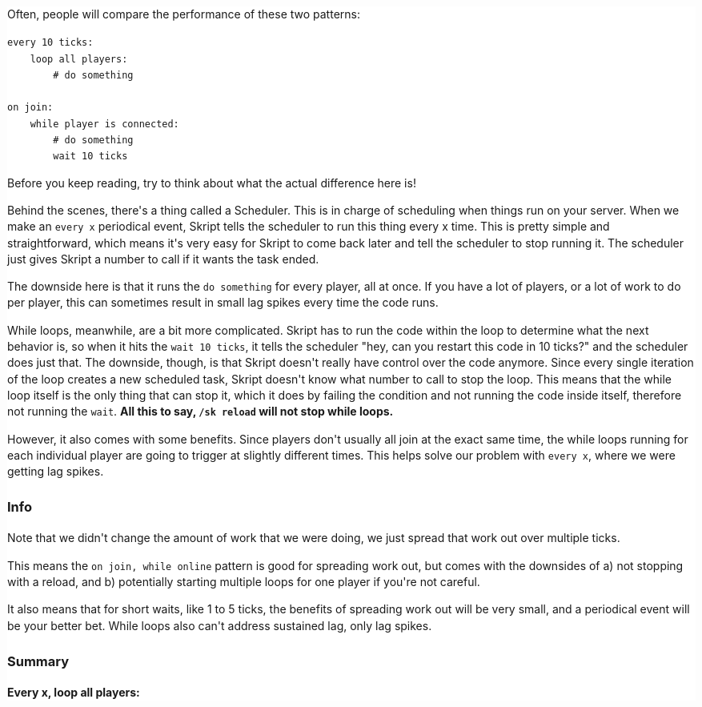 Often, people will compare the performance of these two patterns:

```applescript
every 10 ticks:
    loop all players:
        # do something

on join:
    while player is connected:
        # do something
        wait 10 ticks
```

Before you keep reading, try to think about what the actual difference here is!

Behind the scenes, there's a thing called a Scheduler. This is in charge of scheduling when things run on your server. When we make an `every x` periodical event, Skript tells the scheduler to run this thing every x time. This is pretty simple and straightforward, which means it's very easy for Skript to come back later and tell the scheduler to stop running it. The scheduler just gives Skript a number to call if it wants the task ended.

The downside here is that it runs the `do something` for every player, all at once. If you have a lot of players, or a lot of work to do per player, this can sometimes result in small lag spikes every time the code runs.

While loops, meanwhile, are a bit more complicated. Skript has to run the code within the loop to determine what the next behavior is, so when it hits the `wait 10 ticks`, it tells the scheduler "hey, can you restart this code in 10 ticks?" and the scheduler does just that. The downside, though, is that Skript doesn't really have control over the code anymore. Since every single iteration of the loop creates a new scheduled task, Skript doesn't know what number to call to stop the loop. This means that the while loop itself is the only thing that can stop it, which it does by failing the condition and not running the code inside itself, therefore not running the `wait`. **All this to say, `/sk reload` will not stop while loops.**

However, it also comes with some benefits. Since players don't usually all join at the exact same time, the while loops running for each individual player are going to trigger at slightly different times. This helps solve our problem with `every x`, where we were getting lag spikes.

<div class="hint info">
<h3>Info</h3>
Note that we didn't change the amount of work that we were doing, we just spread that work out over multiple ticks.
</div>

This means the `on join, while online` pattern is good for spreading work out, but comes with the downsides of a) not stopping with a reload, and b) potentially starting multiple loops for one player if you're not careful.&#x20;

It also means that for short waits, like 1 to 5 ticks, the benefits of spreading work out will be very small, and a periodical event will be your better bet. While loops also can't address sustained lag, only lag spikes.

<div class="hint info">
<h3>Summary</h3>

**Every x, loop all players:**
